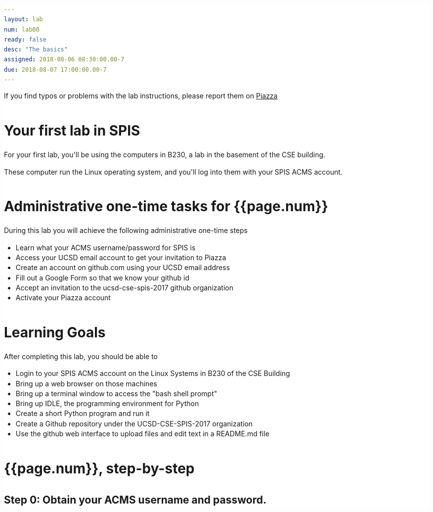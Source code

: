 ```yaml
---
layout: lab
num: lab00
ready: false
desc: "The basics"
assigned: 2018-08-06 08:30:00.00-7
due: 2018-08-07 17:00:00.00-7
---
```


If you find typos or problems with the lab instructions, please report them on [Piazza]({{site.piazza}})

# Your first lab in SPIS

For your first lab, you'll be using the computers in B230, a lab in the basement of the CSE building.

These computer run the Linux operating system, and you'll log into them with your SPIS ACMS account.

# Administrative one-time tasks for {{page.num}}

During this lab you will achieve the following administrative one-time steps

* Learn what your ACMS username/password for SPIS is
* Access your UCSD email account to get your invitation to Piazza
* Create an account on github.com using your UCSD email address
* Fill out a Google Form so that we know your github id
* Accept an invitation to the ucsd-cse-spis-2017 github organization
* Activate your Piazza account

# Learning Goals

After completing this lab, you should be able to

* Login to your SPIS ACMS account on the Linux Systems in B230 of the CSE Building
* Bring up a web browser on those machines
* Bring up a terminal window to access the "bash shell prompt"
* Bring up IDLE, the programming environment for Python
* Create a short Python program and run it
* Create a Github repository under the UCSD-CSE-SPIS-2017 organization
* Use the github web interface to upload files and edit text in a README.md file

# {{page.num}}, step-by-step 

## Step 0: Obtain your ACMS username and password.
